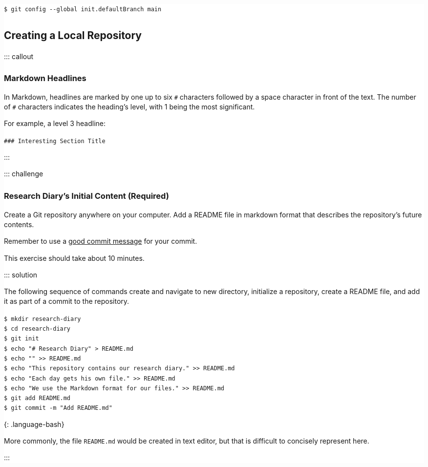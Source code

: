 ```
$ git config --global init.defaultBranch main
```

## Creating a Local Repository

::: callout

### Markdown Headlines

In Markdown, headlines are marked by one up to six `#` characters followed by a
space character in front of the text. The number of `#` characters indicates the
heading’s level, with 1 being the most significant.

For example, a level 3 headline:

```
### Interesting Section Title
```

:::

::: challenge

### Research Diary’s Initial Content (Required)

Create a Git repository anywhere on your computer. Add a README file in
markdown format that describes the repository’s future contents.

Remember to use a [good commit message][CommitMessages] for your commit.

This exercise should take about 10 minutes.

::: solution

The following sequence of commands create and navigate to new directory,
initialize a repository, create a README file, and add it as part of a
commit to the repository.

```
$ mkdir research-diary
$ cd research-diary
$ git init
$ echo "# Research Diary" > README.md
$ echo "" >> README.md
$ echo "This repository contains our research diary." >> README.md
$ echo "Each day gets his own file." >> README.md
$ echo "We use the Markdown format for our files." >> README.md
$ git add README.md
$ git commit -m "Add README.md"
```
{: .language-bash}

More commonly, the file `README.md` would be created in text editor, but
that is difficult to concisely represent here.

:::


[CommitMessages]: https://cbea.ms/git-commit/